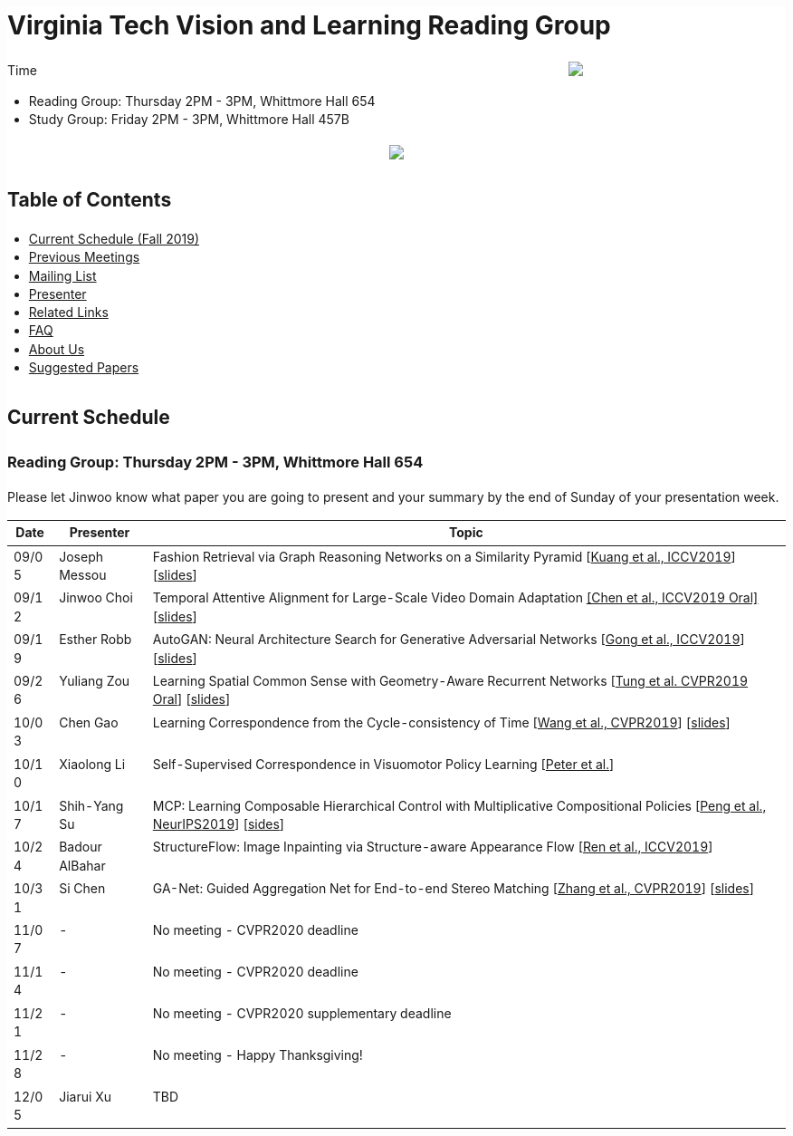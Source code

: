 # Virginia Tech Vision and Learning Reading Group
<img src="https://vtnews.vt.edu/global_assets/images/logo-maroon.svg" width="240" align="right">

Time
- Reading Group: Thursday 2PM - 3PM, Whittmore Hall 654
- Study Group: Friday 2PM - 3PM, Whittmore Hall 457B


<p align="center">
<img src="misc/vllab_party.jpg" width="648" align="center">
</p>

## Table of Contents

- [Current Schedule (Fall 2019)](#current-schedule)
- [Previous Meetings](#previous-meetings)
- [Mailing List](#mailing-list)
- [Presenter](#presenter)
- [Related Links](#related-links)
- [FAQ](#faq)
- [About Us](#about-us)
- [Suggested Papers](#suggested-papers)


## Current Schedule

### Reading Group: Thursday 2PM - 3PM, Whittmore Hall 654
Please let Jinwoo know what paper you are going to present and your summary by the end of Sunday of your presentation week.

| Date       | Presenter     |  Topic     |
|-------------|--------|--------|
| 09/05 | Joseph Messou  | Fashion Retrieval via Graph Reasoning Networks on a Similarity Pyramid [[Kuang et al., ICCV2019](https://arxiv.org/abs/1908.11754)] [[slides](https://docs.google.com/presentation/d/179RG-SR2cdo-OognksMqLTVcHufxkZUVj-PALmjPKXU/edit#slide=id.g607d6f21a4_0_26)] |
| 09/12 | Jinwoo Choi    | Temporal Attentive Alignment for Large-Scale Video Domain Adaptation [[Chen et al., ICCV2019 Oral]](https://arxiv.org/abs/1907.12743) [[slides](https://docs.google.com/presentation/d/1sHhK2NXXY4pD0uTgppY54LqO1GcdtCPut0VQnHcc1Y4/edit?usp=sharing)] |
| 09/19 | Esther Robb    | AutoGAN: Neural Architecture Search for Generative Adversarial Networks [[Gong et al., ICCV2019](https://arxiv.org/abs/1908.03835)] [[slides](https://docs.google.com/presentation/d/1jhcAt5ya95oOL_Y1pQnKyStA91ukWuwAQXJ1yfLB9tg/edit?usp=sharing)] |
| 09/26 | Yuliang Zou    | Learning Spatial Common Sense with Geometry-Aware Recurrent Networks [[Tung et al. CVPR2019 Oral](https://arxiv.org/pdf/1901.00003.pdf)] [[slides](https://docs.google.com/presentation/d/19zMGDmr8Vv37EBJgZYV1skU9Lwy79kfwmWkEKBrWeHA/edit?usp=sharing)] |
| 10/03 | Chen Gao       | Learning Correspondence from the Cycle-consistency of Time [[Wang et al., CVPR2019](https://arxiv.org/pdf/1903.07593.pdf)] [[slides](https://docs.google.com/presentation/d/1aFO1Wat1SNNQLIUDm7p5fwoaRiCHBO4aM-If3IBHYqE/edit?usp=sharing)] |
| 10/10 | Xiaolong Li    | Self-Supervised Correspondence in Visuomotor Policy Learning [[Peter et al.](https://arxiv.org/pdf/1909.06933.pdf)] |
| 10/17 | Shih-Yang Su   | MCP: Learning Composable Hierarchical Control with Multiplicative Compositional Policies [[Peng et al., NeurIPS2019](https://xbpeng.github.io/projects/MCP/index.html)] [[sides](https://docs.google.com/presentation/d/1LsZuzVDzO1mrRFZxX_K1oE1GnuNEuEtTzmshElkm1v0/edit?usp=sharing)] |
| 10/24 | Badour AlBahar | StructureFlow: Image Inpainting via Structure-aware Appearance Flow [[Ren et al., ICCV2019](https://arxiv.org/pdf/1908.03852.pdf)] |
| 10/31 | Si Chen        | GA-Net: Guided Aggregation Net for End-to-end Stereo Matching [[Zhang et al., CVPR2019](https://zpascal.net/cvpr2019/Zhang_GA-Net_Guided_Aggregation_Net_for_End-To-End_Stereo_Matching_CVPR_2019_paper.pdf)] [[slides](https://docs.google.com/presentation/d/1kq5fY8uA_aOOYHKh5qYlUmifKrLTTdxkkQXHK7eU6fs/edit?usp=sharing)] |
| 11/07 | -              | No meeting - CVPR2020 deadline |
| 11/14 | -              | No meeting - CVPR2020 deadline |
| 11/21 | -              | No meeting - CVPR2020 supplementary deadline |
| 11/28 | -              | No meeting - Happy Thanksgiving! |
| 12/05 | Jiarui Xu      | TBD |
